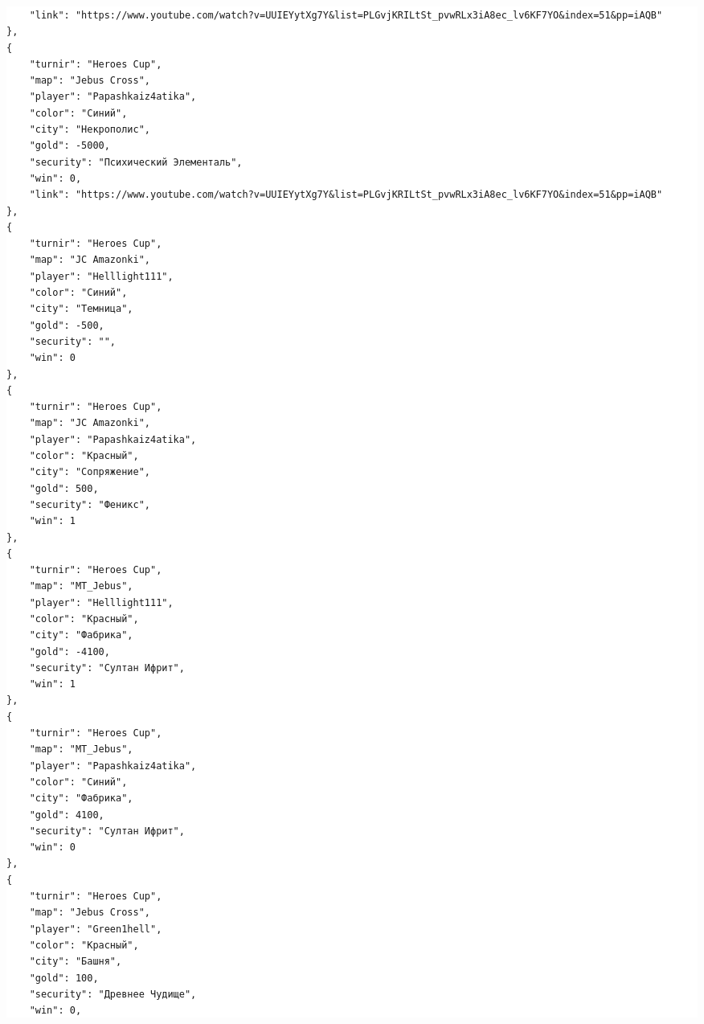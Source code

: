         "link": "https://www.youtube.com/watch?v=UUIEYytXg7Y&list=PLGvjKRILtSt_pvwRLx3iA8ec_lv6KF7YO&index=51&pp=iAQB"
    },
    {
        "turnir": "Heroes Cup",
        "map": "Jebus Cross",
        "player": "Papashkaiz4atika",
        "color": "Синий",
        "city": "Некрополис",
        "gold": -5000,
        "security": "Психический Элементаль",
        "win": 0,
        "link": "https://www.youtube.com/watch?v=UUIEYytXg7Y&list=PLGvjKRILtSt_pvwRLx3iA8ec_lv6KF7YO&index=51&pp=iAQB"
    },
    {
        "turnir": "Heroes Cup",
        "map": "JC Amazonki",
        "player": "Helllight111",
        "color": "Синий",
        "city": "Темница",
        "gold": -500,
        "security": "",
        "win": 0
    },
    {
        "turnir": "Heroes Cup",
        "map": "JC Amazonki",
        "player": "Papashkaiz4atika",
        "color": "Красный",
        "city": "Сопряжение",
        "gold": 500,
        "security": "Феникс",
        "win": 1
    },
    {
        "turnir": "Heroes Cup",
        "map": "MT_Jebus",
        "player": "Helllight111",
        "color": "Красный",
        "city": "Фабрика",
        "gold": -4100,
        "security": "Султан Ифрит",
        "win": 1
    },
    {
        "turnir": "Heroes Cup",
        "map": "MT_Jebus",
        "player": "Papashkaiz4atika",
        "color": "Синий",
        "city": "Фабрика",
        "gold": 4100,
        "security": "Султан Ифрит",
        "win": 0
    },
    {
        "turnir": "Heroes Cup",
        "map": "Jebus Cross",
        "player": "Green1hell",
        "color": "Красный",
        "city": "Башня",
        "gold": 100,
        "security": "Древнее Чудище",
        "win": 0,